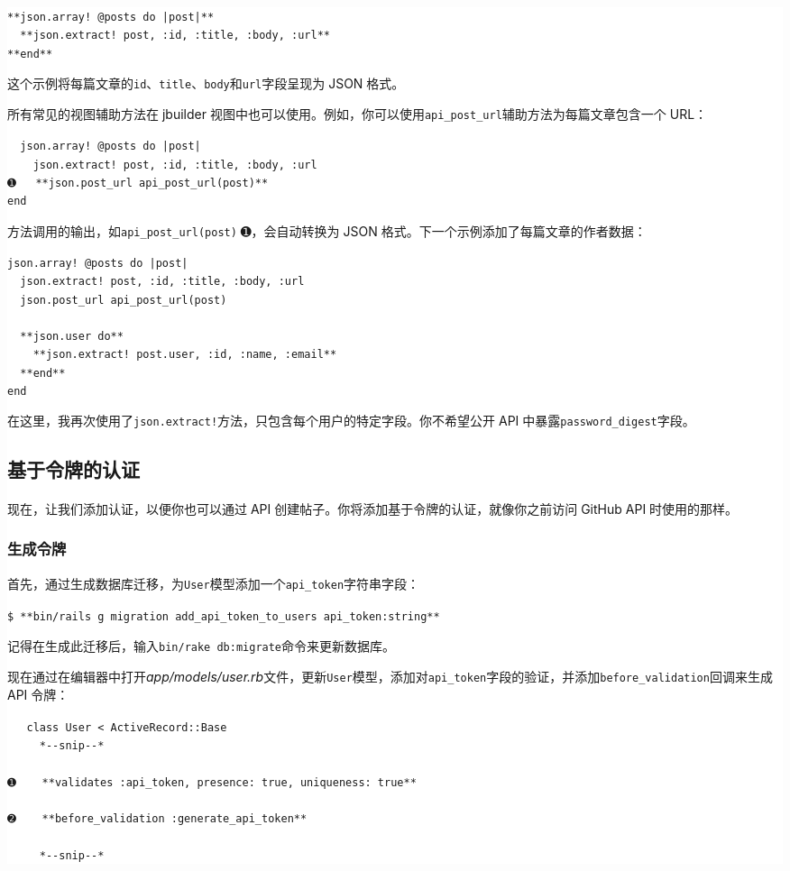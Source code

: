 ```
**json.array! @posts do |post|**
  **json.extract! post, :id, :title, :body, :url**
**end**
```

这个示例将每篇文章的`id`、`title`、`body`和`url`字段呈现为 JSON 格式。

所有常见的视图辅助方法在 jbuilder 视图中也可以使用。例如，你可以使用`api_post_url`辅助方法为每篇文章包含一个 URL：

```
  json.array! @posts do |post|
    json.extract! post, :id, :title, :body, :url
➊   **json.post_url api_post_url(post)**
end
```

方法调用的输出，如`api_post_url(post)` ➊，会自动转换为 JSON 格式。下一个示例添加了每篇文章的作者数据：

```
json.array! @posts do |post|
  json.extract! post, :id, :title, :body, :url
  json.post_url api_post_url(post)

  **json.user do**
    **json.extract! post.user, :id, :name, :email**
  **end**
end
```

在这里，我再次使用了`json.extract!`方法，只包含每个用户的特定字段。你不希望公开 API 中暴露`password_digest`字段。

## 基于令牌的认证

现在，让我们添加认证，以便你也可以通过 API 创建帖子。你将添加基于令牌的认证，就像你之前访问 GitHub API 时使用的那样。

### 生成令牌

首先，通过生成数据库迁移，为`User`模型添加一个`api_token`字符串字段：

```
$ **bin/rails g migration add_api_token_to_users api_token:string**
```

记得在生成此迁移后，输入`bin/rake db:migrate`命令来更新数据库。

现在通过在编辑器中打开*app/models/user.rb*文件，更新`User`模型，添加对`api_token`字段的验证，并添加`before_validation`回调来生成 API 令牌：

```
   class User < ActiveRecord::Base
     *--snip--*

➊    **validates :api_token, presence: true, uniqueness: true**

➋    **before_validation :generate_api_token**

     *--snip--*
```
